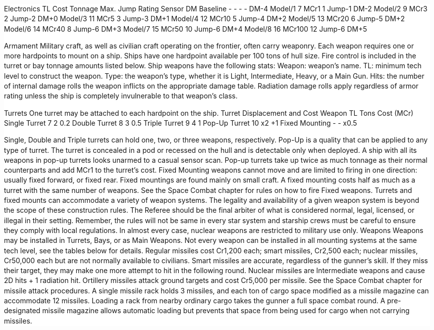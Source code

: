 Electronics	TL	Cost	Tonnage	Max. Jump Rating	Sensor DM
Baseline	-	-	-	-	DM-4
Model/1	7	MCr1	1	Jump-1	DM-2
Model/2	9	MCr3	2	Jump-2	DM+0
Model/3	11	MCr5	3	Jump-3	DM+1
Model/4	12	MCr10	5	Jump-4	DM+2
Model/5	13	MCr20	6	Jump-5	DM+2
Model/6	14	MCr40	8	Jump-6	DM+3
Model/7	15	MCr50	10	Jump-6	DM+4
Model/8	16	MCr100	12	Jump-6	DM+5

Armament
Military craft, as well as civilian craft operating on the frontier, often carry weaponry. Each weapon requires one or more hardpoints to mount on a ship. Ships have one hardpoint available per 100 tons of hull size. Fire control is included in the turret or bay tonnage amounts listed below.
Ship weapons have the following stats:
Weapon: weapon’s name.
TL: minimum tech level to construct the weapon.
Type: the weapon’s type, whether it is Light, Intermediate, Heavy, or a Main Gun.
Hits: the number of internal damage rolls the weapon inflicts on the appropriate damage table. Radiation damage rolls apply regardless of armor rating unless the ship is completely invulnerable to that weapon’s class.

Turrets
One turret may be attached to each hardpoint on the ship.
Turret Displacement and Cost
Weapon	TL	Tons	Cost (MCr)
Single Turret	7	2	0.2
Double Turret	8	3	0.5
Triple Turret	9	4	1
Pop-Up Turret	10	x2	+1
Fixed Mounting	-	-	x0.5

Single, Double and Triple turrets can hold one, two, or three weapons, respectively.
Pop-Up is a quality that can be applied to any type of turret. The turret is concealed in a pod or recessed on the hull and is detectable only when deployed. A ship with all its weapons in pop-up turrets looks unarmed to a casual sensor scan. Pop-up turrets take up twice as much tonnage as their normal counterparts and add MCr1 to the turret’s cost.
Fixed Mounting weapons cannot move and are limited to firing in one direction: usually fixed forward, or fixed rear. Fixed mountings are found mainly on small craft. A fixed mounting costs half as much as a turret with the same number of weapons. See the Space Combat chapter for rules on how to fire Fixed weapons.
Turrets and fixed mounts can accommodate a variety of weapon systems. The legality and availability of a given weapon system is beyond the scope of these construction rules. The Referee should be the final arbiter of what is considered normal, legal, licensed, or illegal in their setting. Remember, the rules will not be same in every star system and starship crews must be careful to ensure they comply with local regulations. In almost every case, nuclear weapons are restricted to military use only.
Weapons
Weapons may be installed in Turrets, Bays, or as Main Weapons. Not every weapon can be installed in all mounting systems at the same tech level, see the tables below for details.
Regular missiles cost Cr1,200 each; smart missiles, Cr2,500 each; nuclear missiles, Cr50,000 each but are not normally available to civilians. Smart missiles are accurate, regardless of the gunner’s skill. If they miss their target, they may make one more attempt to hit in the following round. Nuclear missiles are Intermediate weapons and cause 2D hits + 1 radiation hit. Ortillery missiles attack ground targets and cost Cr5,000 per missile. See the Space Combat chapter for missile attack procedures.
A single missile rack holds 3 missiles, and each ton of cargo space modified as a missile magazine can accommodate 12 missiles. Loading a rack from nearby ordinary cargo takes the gunner a full space combat round. A pre-designated missile magazine allows automatic loading but prevents that space from being used for cargo when not carrying missiles.
